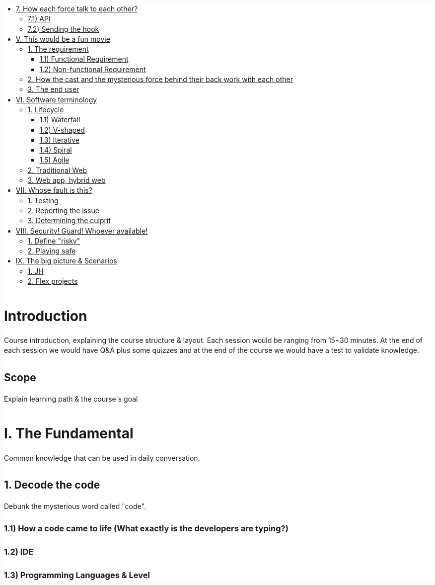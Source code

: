   - [7. How each force talk to each other?](#7-how-each-force-talk-to-each-other)
    - [7.1) API](#71-api)
    - [7.2) Sending the hook](#72-sending-the-hook)
- [V. This would be a fun movie](#v-this-would-be-a-fun-movie)
  - [1. The requirement](#1-the-requirement)
    - [1.1) Functional Requirement](#11-functional-requirement)
    - [1.2) Non-functional Requirement](#12-non-functional-requirement)
  - [2. How the cast and the mysterious force behind their back work with each other](#2-how-the-cast-and-the-mysterious-force-behind-their-back-work-with-each-other)
  - [3. The end user](#3-the-end-user)
- [VI. Software terminology](#vi-software-terminology)
  - [1. Lifecycle](#1-lifecycle)
    - [1.1) Waterfall](#11-waterfall)
    - [1.2) V-shaped](#12-v-shaped)
    - [1.3) Iterative](#13-iterative)
    - [1.4) Spiral](#14-spiral)
    - [1.5) Agile](#15-agile)
  - [2. Traditional Web](#2-traditional-web)
  - [3. Web app, hybrid web](#3-web-app-hybrid-web)
- [VII. Whose fault is this?](#vii-whose-fault-is-this)
  - [1. Testing](#1-testing)
  - [2. Reporting the issue](#2-reporting-the-issue)
  - [3. Determining the culprit](#3-determining-the-culprit)
- [VIII. Security! Guard! Whoever available!](#viii-security-guard-whoever-available)
  - [1. Define "risky"](#1-define-risky)
  - [2. Playing safe](#2-playing-safe)
- [IX. The big picture & Scenarios](#ix-the-big-picture--scenarios)
  - [1. JH](#1-jh)
  - [2. Flex projects](#2-flex-projects)

# Introduction
Course introduction, explaining the course structure & layout. Each session would be ranging from 15~30 minutes. At the end of each session we would have Q&A plus some quizzes and at the end of the course we would have a test to validate knowledge.
## Scope
Explain learning path & the course's goal

# I. The Fundamental
Common knowledge that can be used in daily conversation.
## 1. Decode the code
Debunk the mysterious word called "code". 
### 1.1) How a code came to life (What exactly is the developers are typing?)
### 1.2) IDE
### 1.3) Programming Languages & Level
